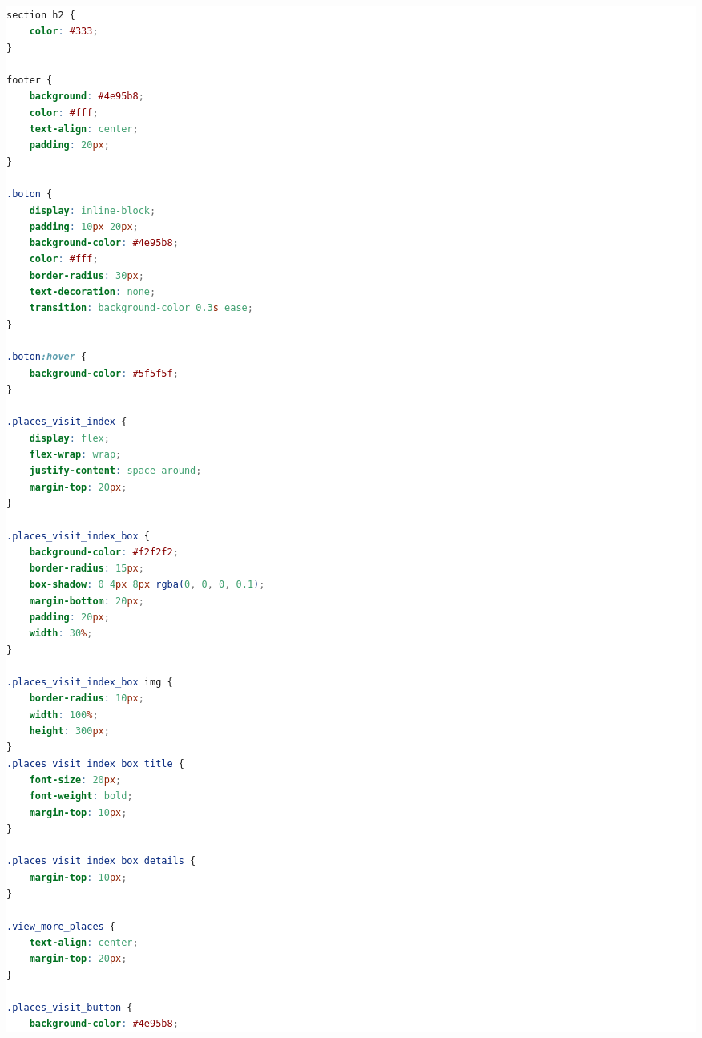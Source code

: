 ``` css
section h2 {
    color: #333;
}

footer {
    background: #4e95b8;
    color: #fff;
    text-align: center;
    padding: 20px;
}

.boton {
    display: inline-block;
    padding: 10px 20px;
    background-color: #4e95b8;
    color: #fff;
    border-radius: 30px;
    text-decoration: none;
    transition: background-color 0.3s ease;
}

.boton:hover {
    background-color: #5f5f5f;
}

.places_visit_index {
    display: flex;
    flex-wrap: wrap;
    justify-content: space-around;
    margin-top: 20px;
}

.places_visit_index_box {
    background-color: #f2f2f2;
    border-radius: 15px;
    box-shadow: 0 4px 8px rgba(0, 0, 0, 0.1);
    margin-bottom: 20px;
    padding: 20px;
    width: 30%;
}

.places_visit_index_box img {
    border-radius: 10px;
    width: 100%;
    height: 300px;
}
.places_visit_index_box_title {
    font-size: 20px;
    font-weight: bold;
    margin-top: 10px;
}

.places_visit_index_box_details {
    margin-top: 10px;
}

.view_more_places {
    text-align: center;
    margin-top: 20px;
}

.places_visit_button {
    background-color: #4e95b8;
```